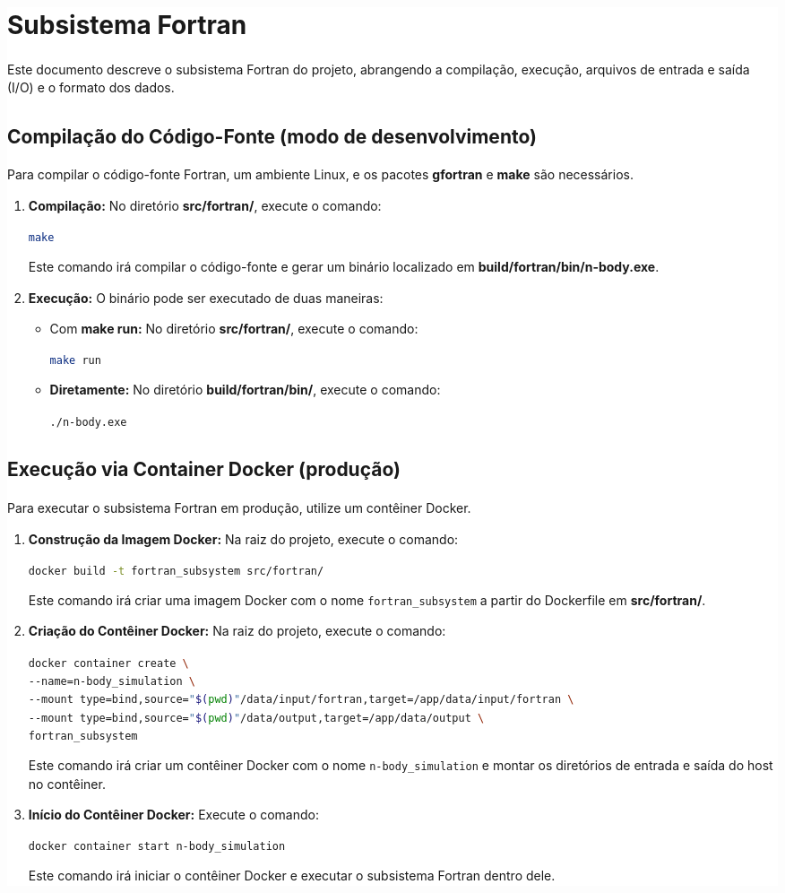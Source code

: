 # Subsistema Fortran

Este documento descreve o subsistema Fortran do projeto, abrangendo a compilação, execução, arquivos de entrada e saída (I/O) e o formato dos dados.

## Compilação do Código-Fonte (modo de desenvolvimento)

Para compilar o código-fonte Fortran, um ambiente Linux, e os pacotes **gfortran** e **make** são necessários.

1. **Compilação:** No diretório **src/fortran/**, execute o comando:
   ```bash
   make
   ```
   Este comando irá compilar o código-fonte e gerar um binário localizado em **build/fortran/bin/n-body.exe**.

2. **Execução:** O binário pode ser executado de duas maneiras:
   - Com **make run:** No diretório **src/fortran/**, execute o comando:
     ```bash
     make run
     ```
   - **Diretamente:** No diretório **build/fortran/bin/**, execute o comando:
     ```bash
     ./n-body.exe
     ```


## Execução via Container Docker (produção)
Para executar o subsistema Fortran em produção, utilize um contêiner Docker.

1. **Construção da Imagem Docker:** Na raiz do projeto, execute o comando:
   ```bash
   docker build -t fortran_subsystem src/fortran/
   ```
   Este comando irá criar uma imagem Docker com o nome `fortran_subsystem` a partir do Dockerfile em **src/fortran/**.

2. **Criação do Contêiner Docker:** Na raiz do projeto, execute o comando:
   ```bash
   docker container create \
   --name=n-body_simulation \
   --mount type=bind,source="$(pwd)"/data/input/fortran,target=/app/data/input/fortran \
   --mount type=bind,source="$(pwd)"/data/output,target=/app/data/output \
   fortran_subsystem
   ```
   Este comando irá criar um contêiner Docker com o nome `n-body_simulation` e montar os diretórios de entrada e saída do host no contêiner.

3. **Início do Contêiner Docker:** Execute o comando:
   ```bash
   docker container start n-body_simulation
   ```
   Este comando irá iniciar o contêiner Docker e executar o subsistema Fortran dentro dele.
